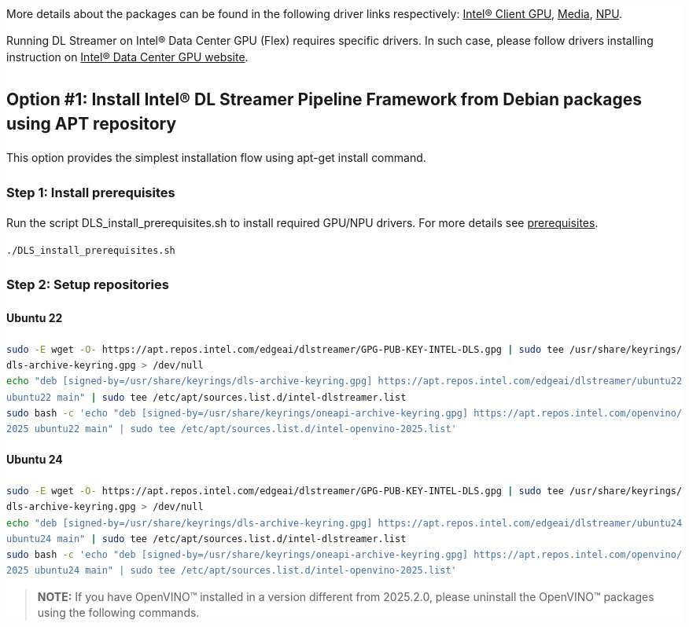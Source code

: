More details about the packages can be found in the following driver
links respectively:
[Intel® Client GPU](https://dgpu-docs.intel.com/driver/client/overview.html#installing-gpu-packages),
[Media](https://github.com/intel/media-driver/releases),
[NPU](https://github.com/intel/linux-npu-driver/releases/tag/v1.13.0).

Running DL Streamer on Intel® Data Center GPU (Flex) requires specific
drivers. In such case, please follow drivers installing instruction on
[Intel® Data Center GPU website](https://dgpu-docs.intel.com/driver/installation.html#installing-data-center-gpu-lts-releases).

## Option #1: Install Intel® DL Streamer Pipeline Framework from Debian packages using APT repository

This option provides the simplest installation flow using apt-get
install command.

### Step 1: Install prerequisites

Run the script DLS_install_prerequisites.sh to install required GPU/NPU
drivers. For more details see [prerequisites](#prerequisites).

```bash
./DLS_install_prerequisites.sh
```

### Step 2: Setup repositories

#### Ubuntu 22

```bash
sudo -E wget -O- https://apt.repos.intel.com/edgeai/dlstreamer/GPG-PUB-KEY-INTEL-DLS.gpg | sudo tee /usr/share/keyrings/dls-archive-keyring.gpg > /dev/null
echo "deb [signed-by=/usr/share/keyrings/dls-archive-keyring.gpg] https://apt.repos.intel.com/edgeai/dlstreamer/ubuntu22 ubuntu22 main" | sudo tee /etc/apt/sources.list.d/intel-dlstreamer.list
sudo bash -c 'echo "deb [signed-by=/usr/share/keyrings/oneapi-archive-keyring.gpg] https://apt.repos.intel.com/openvino/2025 ubuntu22 main" | sudo tee /etc/apt/sources.list.d/intel-openvino-2025.list'
```

#### Ubuntu 24

```bash
sudo -E wget -O- https://apt.repos.intel.com/edgeai/dlstreamer/GPG-PUB-KEY-INTEL-DLS.gpg | sudo tee /usr/share/keyrings/dls-archive-keyring.gpg > /dev/null
echo "deb [signed-by=/usr/share/keyrings/dls-archive-keyring.gpg] https://apt.repos.intel.com/edgeai/dlstreamer/ubuntu24 ubuntu24 main" | sudo tee /etc/apt/sources.list.d/intel-dlstreamer.list
sudo bash -c 'echo "deb [signed-by=/usr/share/keyrings/oneapi-archive-keyring.gpg] https://apt.repos.intel.com/openvino/2025 ubuntu24 main" | sudo tee /etc/apt/sources.list.d/intel-openvino-2025.list'
```

> **NOTE:** If you have OpenVINO™ installed in a version different from 2025.2.0,
> please uninstall the OpenVINO™ packages using the following commands.
